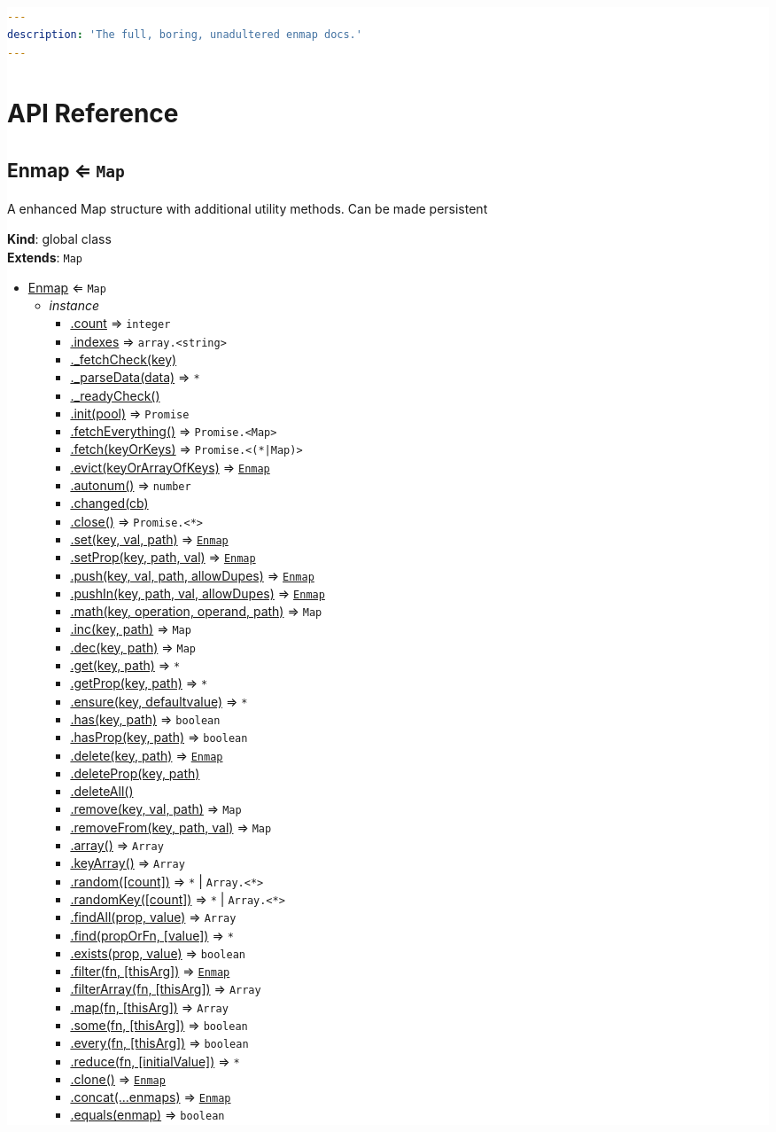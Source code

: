```yaml
---
description: 'The full, boring, unadultered enmap docs.'
---
```


# API Reference

## Enmap ⇐ <code>Map</code>
A enhanced Map structure with additional utility methods.
Can be made persistent

**Kind**: global class  
**Extends**: <code>Map</code>  

* [Enmap](#Enmap) ⇐ <code>Map</code>
    * _instance_
        * [.count](#Enmap+count) ⇒ <code>integer</code>
        * [.indexes](#Enmap+indexes) ⇒ <code>array.&lt;string&gt;</code>
        * [._fetchCheck(key)](#Enmap+_fetchCheck)
        * [._parseData(data)](#Enmap+_parseData) ⇒ <code>\*</code>
        * [._readyCheck()](#Enmap+_readyCheck)
        * [.init(pool)](#Enmap+init) ⇒ <code>Promise</code>
        * [.fetchEverything()](#Enmap+fetchEverything) ⇒ <code>Promise.&lt;Map&gt;</code>
        * [.fetch(keyOrKeys)](#Enmap+fetch) ⇒ <code>Promise.&lt;(\*\|Map)&gt;</code>
        * [.evict(keyOrArrayOfKeys)](#Enmap+evict) ⇒ [<code>Enmap</code>](#Enmap)
        * [.autonum()](#Enmap+autonum) ⇒ <code>number</code>
        * [.changed(cb)](#Enmap+changed)
        * [.close()](#Enmap+close) ⇒ <code>Promise.&lt;\*&gt;</code>
        * [.set(key, val, path)](#Enmap+set) ⇒ [<code>Enmap</code>](#Enmap)
        * [.setProp(key, path, val)](#Enmap+setProp) ⇒ [<code>Enmap</code>](#Enmap)
        * [.push(key, val, path, allowDupes)](#Enmap+push) ⇒ [<code>Enmap</code>](#Enmap)
        * [.pushIn(key, path, val, allowDupes)](#Enmap+pushIn) ⇒ [<code>Enmap</code>](#Enmap)
        * [.math(key, operation, operand, path)](#Enmap+math) ⇒ <code>Map</code>
        * [.inc(key, path)](#Enmap+inc) ⇒ <code>Map</code>
        * [.dec(key, path)](#Enmap+dec) ⇒ <code>Map</code>
        * [.get(key, path)](#Enmap+get) ⇒ <code>\*</code>
        * [.getProp(key, path)](#Enmap+getProp) ⇒ <code>\*</code>
        * [.ensure(key, defaultvalue)](#Enmap+ensure) ⇒ <code>\*</code>
        * [.has(key, path)](#Enmap+has) ⇒ <code>boolean</code>
        * [.hasProp(key, path)](#Enmap+hasProp) ⇒ <code>boolean</code>
        * [.delete(key, path)](#Enmap+delete) ⇒ [<code>Enmap</code>](#Enmap)
        * [.deleteProp(key, path)](#Enmap+deleteProp)
        * [.deleteAll()](#Enmap+deleteAll)
        * [.remove(key, val, path)](#Enmap+remove) ⇒ <code>Map</code>
        * [.removeFrom(key, path, val)](#Enmap+removeFrom) ⇒ <code>Map</code>
        * [.array()](#Enmap+array) ⇒ <code>Array</code>
        * [.keyArray()](#Enmap+keyArray) ⇒ <code>Array</code>
        * [.random([count])](#Enmap+random) ⇒ <code>\*</code> \| <code>Array.&lt;\*&gt;</code>
        * [.randomKey([count])](#Enmap+randomKey) ⇒ <code>\*</code> \| <code>Array.&lt;\*&gt;</code>
        * [.findAll(prop, value)](#Enmap+findAll) ⇒ <code>Array</code>
        * [.find(propOrFn, [value])](#Enmap+find) ⇒ <code>\*</code>
        * [.exists(prop, value)](#Enmap+exists) ⇒ <code>boolean</code>
        * [.filter(fn, [thisArg])](#Enmap+filter) ⇒ [<code>Enmap</code>](#Enmap)
        * [.filterArray(fn, [thisArg])](#Enmap+filterArray) ⇒ <code>Array</code>
        * [.map(fn, [thisArg])](#Enmap+map) ⇒ <code>Array</code>
        * [.some(fn, [thisArg])](#Enmap+some) ⇒ <code>boolean</code>
        * [.every(fn, [thisArg])](#Enmap+every) ⇒ <code>boolean</code>
        * [.reduce(fn, [initialValue])](#Enmap+reduce) ⇒ <code>\*</code>
        * [.clone()](#Enmap+clone) ⇒ [<code>Enmap</code>](#Enmap)
        * [.concat(...enmaps)](#Enmap+concat) ⇒ [<code>Enmap</code>](#Enmap)
        * [.equals(enmap)](#Enmap+equals) ⇒ <code>boolean</code>